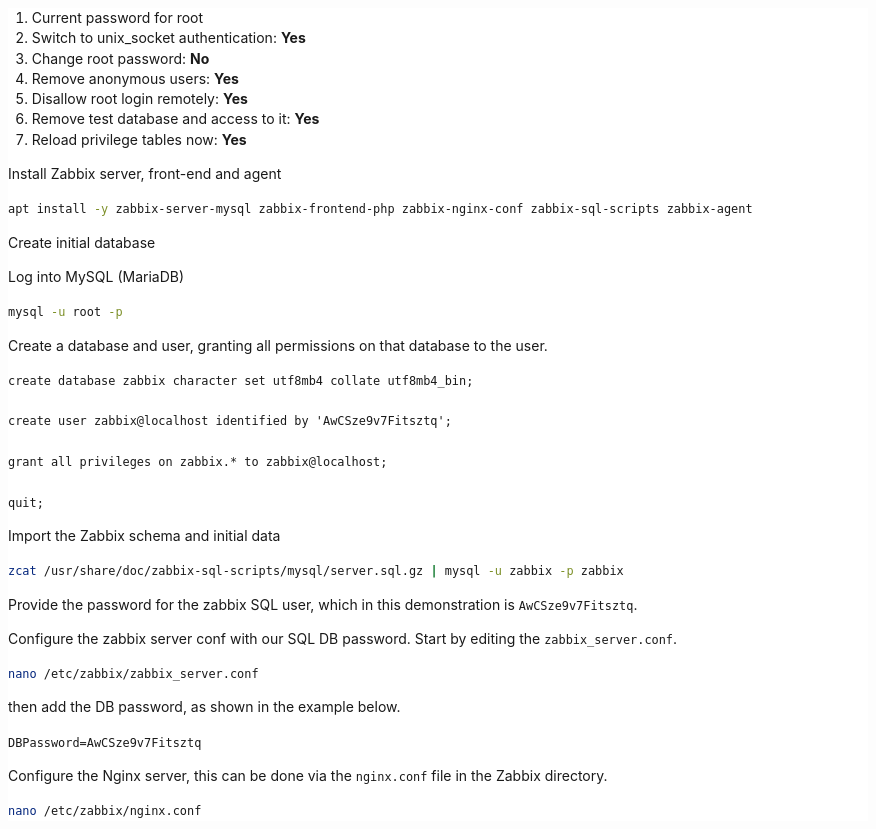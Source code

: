1. Current password for root
2. Switch to unix_socket authentication: **Yes**
3. Change root password: **No**
4. Remove anonymous users: **Yes**
5. Disallow root login remotely: **Yes**
6. Remove test database and access to it: **Yes**
7. Reload privilege tables now: **Yes**

Install Zabbix server, front-end and agent

```bash
apt install -y zabbix-server-mysql zabbix-frontend-php zabbix-nginx-conf zabbix-sql-scripts zabbix-agent
```

Create initial database

Log into MySQL (MariaDB)

```bash
mysql -u root -p
```

Create a database and user, granting all permissions on that database to the user.

```mysql
create database zabbix character set utf8mb4 collate utf8mb4_bin;

create user zabbix@localhost identified by 'AwCSze9v7Fitsztq';

grant all privileges on zabbix.* to zabbix@localhost;

quit; 
```

Import the Zabbix schema and initial data

```bash
zcat /usr/share/doc/zabbix-sql-scripts/mysql/server.sql.gz | mysql -u zabbix -p zabbix 
```

Provide the password for the zabbix SQL user, which in this demonstration is `AwCSze9v7Fitsztq`.

Configure the zabbix server conf with our SQL DB password. Start by editing the `zabbix_server.conf`.

```bash
nano /etc/zabbix/zabbix_server.conf 
```

then add the DB password, as shown in the example below.

```text
DBPassword=AwCSze9v7Fitsztq
```

Configure the Nginx server, this can be done via the `nginx.conf` file in the Zabbix directory.

```bash
nano /etc/zabbix/nginx.conf
```
